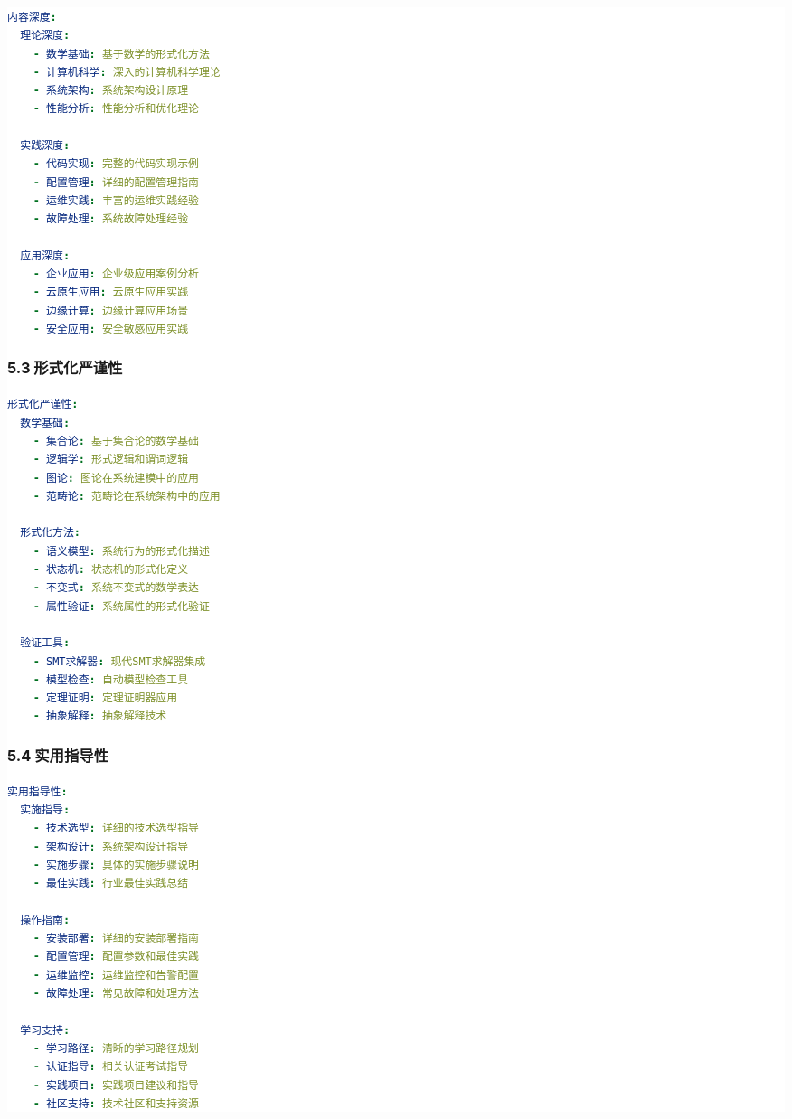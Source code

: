 ```yaml
内容深度:
  理论深度:
    - 数学基础: 基于数学的形式化方法
    - 计算机科学: 深入的计算机科学理论
    - 系统架构: 系统架构设计原理
    - 性能分析: 性能分析和优化理论
  
  实践深度:
    - 代码实现: 完整的代码实现示例
    - 配置管理: 详细的配置管理指南
    - 运维实践: 丰富的运维实践经验
    - 故障处理: 系统故障处理经验
  
  应用深度:
    - 企业应用: 企业级应用案例分析
    - 云原生应用: 云原生应用实践
    - 边缘计算: 边缘计算应用场景
    - 安全应用: 安全敏感应用实践
```

### 5.3 形式化严谨性

```yaml
形式化严谨性:
  数学基础:
    - 集合论: 基于集合论的数学基础
    - 逻辑学: 形式逻辑和谓词逻辑
    - 图论: 图论在系统建模中的应用
    - 范畴论: 范畴论在系统架构中的应用
  
  形式化方法:
    - 语义模型: 系统行为的形式化描述
    - 状态机: 状态机的形式化定义
    - 不变式: 系统不变式的数学表达
    - 属性验证: 系统属性的形式化验证
  
  验证工具:
    - SMT求解器: 现代SMT求解器集成
    - 模型检查: 自动模型检查工具
    - 定理证明: 定理证明器应用
    - 抽象解释: 抽象解释技术
```

### 5.4 实用指导性

```yaml
实用指导性:
  实施指导:
    - 技术选型: 详细的技术选型指导
    - 架构设计: 系统架构设计指导
    - 实施步骤: 具体的实施步骤说明
    - 最佳实践: 行业最佳实践总结
  
  操作指南:
    - 安装部署: 详细的安装部署指南
    - 配置管理: 配置参数和最佳实践
    - 运维监控: 运维监控和告警配置
    - 故障处理: 常见故障和处理方法
  
  学习支持:
    - 学习路径: 清晰的学习路径规划
    - 认证指导: 相关认证考试指导
    - 实践项目: 实践项目建议和指导
    - 社区支持: 技术社区和支持资源
```
